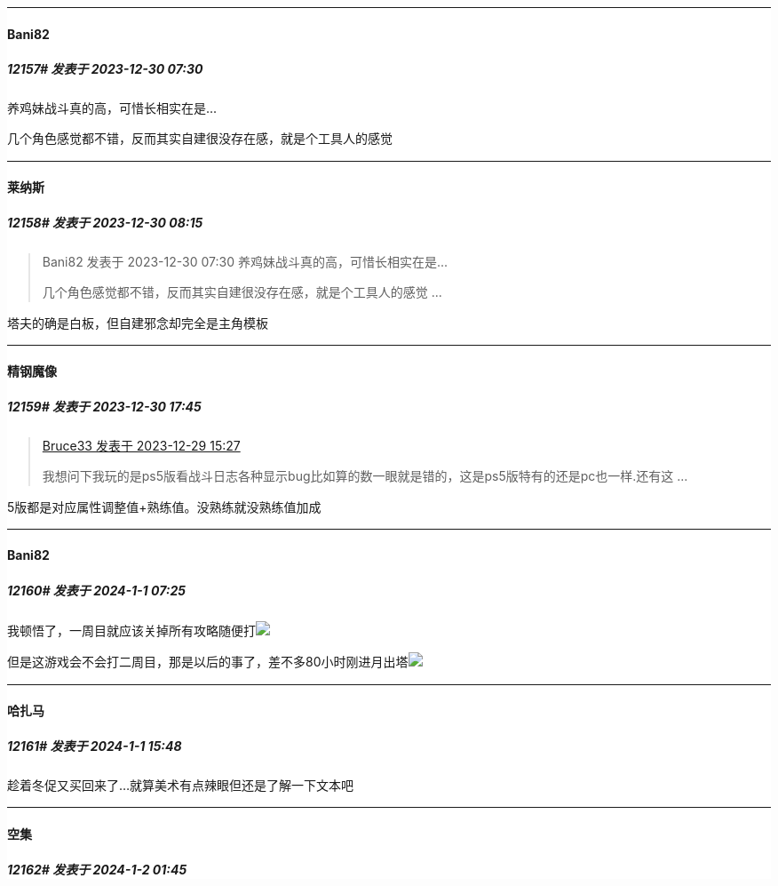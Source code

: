 *****

####  Bani82  
##### 12157#       发表于 2023-12-30 07:30

养鸡妹战斗真的高，可惜长相实在是...

几个角色感觉都不错，反而其实自建很没存在感，就是个工具人的感觉


*****

####  莱纳斯  
##### 12158#       发表于 2023-12-30 08:15

<blockquote>Bani82 发表于 2023-12-30 07:30
养鸡妹战斗真的高，可惜长相实在是...

几个角色感觉都不错，反而其实自建很没存在感，就是个工具人的感觉 ...</blockquote>
塔夫的确是白板，但自建邪念却完全是主角模板


*****

####  精钢魔像  
##### 12159#       发表于 2023-12-30 17:45

<blockquote><a href="httphttps://bbs.saraba1st.com/2b/forum.php?mod=redirect&amp;goto=findpost&amp;pid=63476555&amp;ptid=1914598" target="_blank">Bruce33 发表于 2023-12-29 15:27</a>

我想问下我玩的是ps5版看战斗日志各种显示bug比如算的数一眼就是错的，这是ps5版特有的还是pc也一样.还有这 ...</blockquote>
5版都是对应属性调整值+熟练值。没熟练就没熟练值加成


*****

####  Bani82  
##### 12160#       发表于 2024-1-1 07:25

我顿悟了，一周目就应该关掉所有攻略随便打<img src="https://static.saraba1st.com/image/smiley/face2017/013.png" referrerpolicy="no-referrer">

但是这游戏会不会打二周目，那是以后的事了，差不多80小时刚进月出塔<img src="https://static.saraba1st.com/image/smiley/face2017/004.gif" referrerpolicy="no-referrer">


*****

####  哈扎马  
##### 12161#       发表于 2024-1-1 15:48

趁着冬促又买回来了…就算美术有点辣眼但还是了解一下文本吧


*****

####  空集  
##### 12162#       发表于 2024-1-2 01:45
